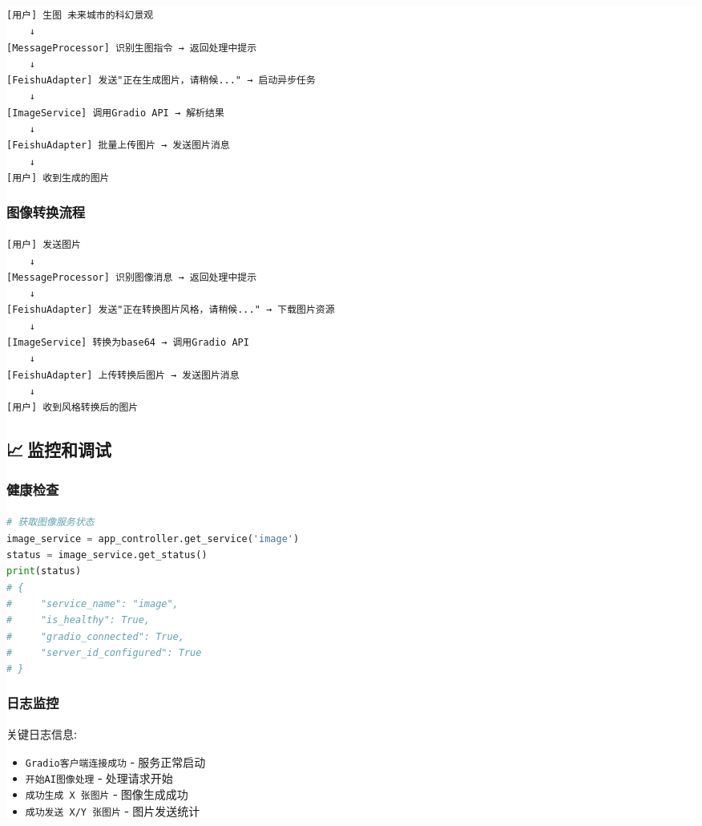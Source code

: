 ```
[用户] 生图 未来城市的科幻景观
    ↓
[MessageProcessor] 识别生图指令 → 返回处理中提示
    ↓
[FeishuAdapter] 发送"正在生成图片，请稍候..." → 启动异步任务
    ↓
[ImageService] 调用Gradio API → 解析结果
    ↓
[FeishuAdapter] 批量上传图片 → 发送图片消息
    ↓
[用户] 收到生成的图片
```

### 图像转换流程

```
[用户] 发送图片
    ↓
[MessageProcessor] 识别图像消息 → 返回处理中提示
    ↓
[FeishuAdapter] 发送"正在转换图片风格，请稍候..." → 下载图片资源
    ↓
[ImageService] 转换为base64 → 调用Gradio API
    ↓
[FeishuAdapter] 上传转换后图片 → 发送图片消息
    ↓
[用户] 收到风格转换后的图片
```

## 📈 监控和调试

### 健康检查

```python
# 获取图像服务状态
image_service = app_controller.get_service('image')
status = image_service.get_status()
print(status)
# {
#     "service_name": "image",
#     "is_healthy": True,
#     "gradio_connected": True,
#     "server_id_configured": True
# }
```

### 日志监控

关键日志信息:
- `Gradio客户端连接成功` - 服务正常启动
- `开始AI图像处理` - 处理请求开始
- `成功生成 X 张图片` - 图像生成成功
- `成功发送 X/Y 张图片` - 图片发送统计
